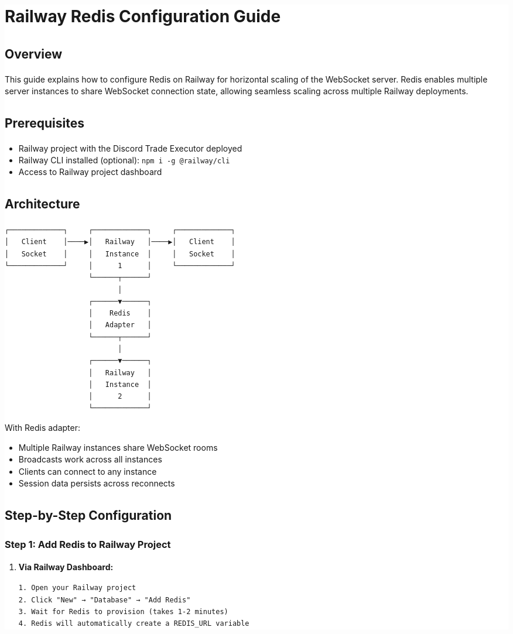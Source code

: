 # Railway Redis Configuration Guide

## Overview

This guide explains how to configure Redis on Railway for horizontal scaling of the WebSocket server. Redis enables multiple server instances to share WebSocket connection state, allowing seamless scaling across multiple Railway deployments.

## Prerequisites

- Railway project with the Discord Trade Executor deployed
- Railway CLI installed (optional): `npm i -g @railway/cli`
- Access to Railway project dashboard

## Architecture

```
┌─────────────┐     ┌─────────────┐     ┌─────────────┐
│   Client    │────▶│   Railway   │────▶│   Client    │
│   Socket    │     │   Instance  │     │   Socket    │
└─────────────┘     │      1      │     └─────────────┘
                    └──────┬──────┘
                           │
                    ┌──────▼──────┐
                    │    Redis    │
                    │   Adapter   │
                    └──────┬──────┘
                           │
                    ┌──────▼──────┐
                    │   Railway   │
                    │   Instance  │
                    │      2      │
                    └─────────────┘
```

With Redis adapter:
- Multiple Railway instances share WebSocket rooms
- Broadcasts work across all instances
- Clients can connect to any instance
- Session data persists across reconnects

## Step-by-Step Configuration

### Step 1: Add Redis to Railway Project

1. **Via Railway Dashboard:**
   ```
   1. Open your Railway project
   2. Click "New" → "Database" → "Add Redis"
   3. Wait for Redis to provision (takes 1-2 minutes)
   4. Redis will automatically create a REDIS_URL variable
   ```
